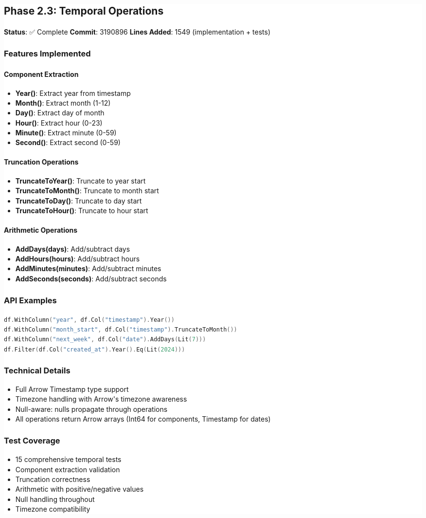 ## Phase 2.3: Temporal Operations

**Status**: ✅ Complete
**Commit**: 3190896
**Lines Added**: 1549 (implementation + tests)

### Features Implemented

#### Component Extraction
- **Year()**: Extract year from timestamp
- **Month()**: Extract month (1-12)
- **Day()**: Extract day of month
- **Hour()**: Extract hour (0-23)
- **Minute()**: Extract minute (0-59)
- **Second()**: Extract second (0-59)

#### Truncation Operations
- **TruncateToYear()**: Truncate to year start
- **TruncateToMonth()**: Truncate to month start
- **TruncateToDay()**: Truncate to day start
- **TruncateToHour()**: Truncate to hour start

#### Arithmetic Operations
- **AddDays(days)**: Add/subtract days
- **AddHours(hours)**: Add/subtract hours
- **AddMinutes(minutes)**: Add/subtract minutes
- **AddSeconds(seconds)**: Add/subtract seconds

### API Examples
```go
df.WithColumn("year", df.Col("timestamp").Year())
df.WithColumn("month_start", df.Col("timestamp").TruncateToMonth())
df.WithColumn("next_week", df.Col("date").AddDays(Lit(7)))
df.Filter(df.Col("created_at").Year().Eq(Lit(2024)))
```

### Technical Details
- Full Arrow Timestamp type support
- Timezone handling with Arrow's timezone awareness
- Null-aware: nulls propagate through operations
- All operations return Arrow arrays (Int64 for components, Timestamp for dates)

### Test Coverage
- 15 comprehensive temporal tests
- Component extraction validation
- Truncation correctness
- Arithmetic with positive/negative values
- Null handling throughout
- Timezone compatibility
